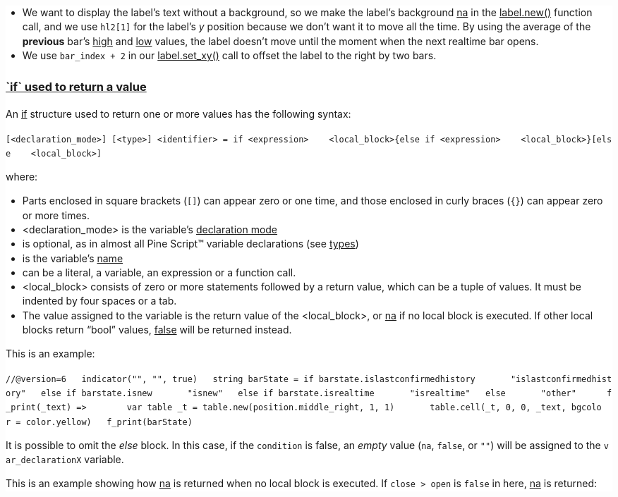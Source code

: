 -   We want to display the label’s text without a background, so we make the label’s background [na](https://www.tradingview.com/pine-script-reference/v6/#var_na) in the [label.new()](https://www.tradingview.com/pine-script-reference/v6/#fun_label%7Bdot%7Dnew) function call, and we use `hl2[1]` for the label’s _y_ position because we don’t want it to move all the time. By using the average of the **previous** bar’s [high](https://www.tradingview.com/pine-script-reference/v6/#var_high) and [low](https://www.tradingview.com/pine-script-reference/v6/#var_low) values, the label doesn’t move until the moment when the next realtime bar opens.
-   We use `bar_index + 2` in our [label.set\_xy()](https://www.tradingview.com/pine-script-reference/v6/#fun_label%7Bdot%7Dset_xy) call to offset the label to the right by two bars.

### [\`if\` used to return a value](https://www.tradingview.com/pine-script-docs/language/conditional-structures/#if-used-to-return-a-value)

An [if](https://www.tradingview.com/pine-script-reference/v6/#kw_if) structure used to return one or more values has the following syntax:

```
[<declaration_mode>] [<type>] <identifier> = if <expression>    <local_block>{else if <expression>    <local_block>}[else    <local_block>]
```

where:

-   Parts enclosed in square brackets (`[]`) can appear zero or one time, and those enclosed in curly braces (`{}`) can appear zero or more times.
-   <declaration\_mode> is the variable’s [declaration mode](https://www.tradingview.com/pine-script-docs/language/variable-declarations/#declaration-modes)
-   <type> is optional, as in almost all Pine Script™ variable declarations (see [types](https://www.tradingview.com/pine-script-docs/language/type-system/#types))
-   <identifier> is the variable’s [name](https://www.tradingview.com/pine-script-docs/language/identifiers/)
-   <expression> can be a literal, a variable, an expression or a function call.
-   <local\_block> consists of zero or more statements followed by a return value, which can be a tuple of values. It must be indented by four spaces or a tab.
-   The value assigned to the variable is the return value of the <local\_block>, or [na](https://www.tradingview.com/pine-script-reference/v6/#var_na) if no local block is executed. If other local blocks return “bool” values, [false](https://www.tradingview.com/pine-script-reference/v6/#const_false) will be returned instead.

This is an example:

`//@version=6   indicator("", "", true)   string barState = if barstate.islastconfirmedhistory       "islastconfirmedhistory"   else if barstate.isnew       "isnew"   else if barstate.isrealtime       "isrealtime"   else       "other"      f_print(_text) =>        var table _t = table.new(position.middle_right, 1, 1)       table.cell(_t, 0, 0, _text, bgcolor = color.yellow)   f_print(barState)   `

It is possible to omit the _else_ block. In this case, if the `condition` is false, an _empty_ value (`na`, `false`, or `""`) will be assigned to the `var_declarationX` variable.

This is an example showing how [na](https://www.tradingview.com/pine-script-reference/v6/#var_na) is returned when no local block is executed. If `close > open` is `false` in here, [na](https://www.tradingview.com/pine-script-reference/v6/#var_na) is returned:
